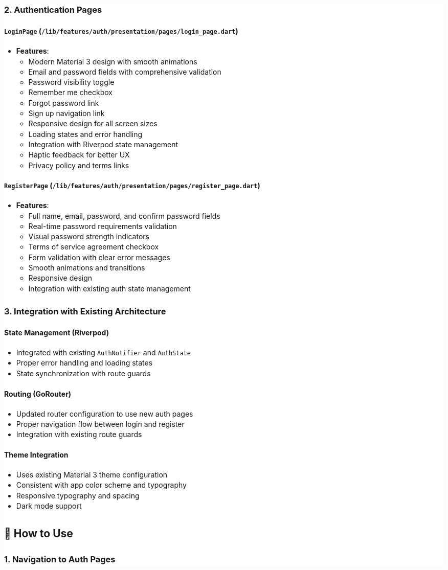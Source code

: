 ### 2. **Authentication Pages**

#### `LoginPage` (`/lib/features/auth/presentation/pages/login_page.dart`)
- **Features**:
  - Modern Material 3 design with smooth animations
  - Email and password fields with comprehensive validation
  - Password visibility toggle
  - Remember me checkbox
  - Forgot password link
  - Sign up navigation link
  - Responsive design for all screen sizes
  - Loading states and error handling
  - Integration with Riverpod state management
  - Haptic feedback for better UX
  - Privacy policy and terms links

#### `RegisterPage` (`/lib/features/auth/presentation/pages/register_page.dart`)
- **Features**:
  - Full name, email, password, and confirm password fields
  - Real-time password requirements validation
  - Visual password strength indicators
  - Terms of service agreement checkbox
  - Form validation with clear error messages
  - Smooth animations and transitions
  - Responsive design
  - Integration with existing auth state management

### 3. **Integration with Existing Architecture**

#### **State Management** (Riverpod)
- Integrated with existing `AuthNotifier` and `AuthState`
- Proper error handling and loading states
- State synchronization with route guards

#### **Routing** (GoRouter)
- Updated router configuration to use new auth pages
- Proper navigation flow between login and register
- Integration with existing route guards

#### **Theme Integration**
- Uses existing Material 3 theme configuration
- Consistent with app color scheme and typography
- Responsive typography and spacing
- Dark mode support

## 🚀 How to Use

### 1. **Navigation to Auth Pages**
